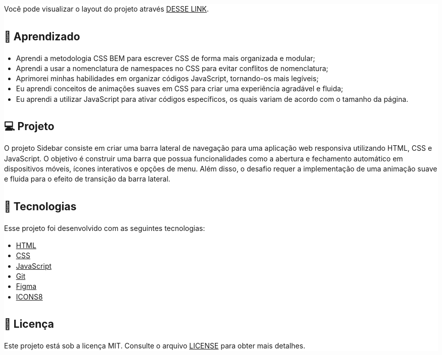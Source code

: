 Você pode visualizar o layout do projeto através [DESSE LINK](https://www.figma.com/file/iOuqAlZvhAMkkfjCMFyc7Y/DD-%2F-Sidebar-Responsiva/duplicate).

## 📖 Aprendizado

- Aprendi a metodologia CSS BEM para escrever CSS de forma mais organizada e modular;
- Aprendi a usar a nomenclatura de namespaces no CSS para evitar conflitos de nomenclatura;
- Aprimorei minhas habilidades em organizar códigos JavaScript, tornando-os mais legíveis;
- Eu aprendi conceitos de animações suaves em CSS para criar uma experiência agradável e fluida;
- Eu aprendi a utilizar JavaScript para ativar códigos específicos, os quais variam de acordo com o tamanho da página.

## 💻 Projeto

O projeto Sidebar consiste em criar uma barra lateral de navegação para uma aplicação web responsiva utilizando HTML, CSS e JavaScript. O objetivo é construir uma barra que possua funcionalidades como a abertura e fechamento automático em dispositivos móveis, ícones interativos e opções de menu. Além disso, o desafio requer a implementação de uma animação suave e fluida para o efeito de transição da barra lateral.

## 🧪 Tecnologias

Esse projeto foi desenvolvido com as seguintes tecnologias:

- [HTML](https://developer.mozilla.org/pt-BR/docs/Web/HTML)
- [CSS](https://developer.mozilla.org/pt-BR/docs/Web/CSS)
- [JavaScript](https://developer.mozilla.org/pt-BR/docs/Web/JavaScript)
- [Git](https://git-scm.com)
- [Figma](https://www.figma.com)
- [ICONS8](https://icons8.com)

## 📝 Licença

Este projeto está sob a licença MIT. Consulte o arquivo [LICENSE](https://github.com/kauankarvalho/Sidebar/blob/main/LICENSE) para obter mais detalhes.
